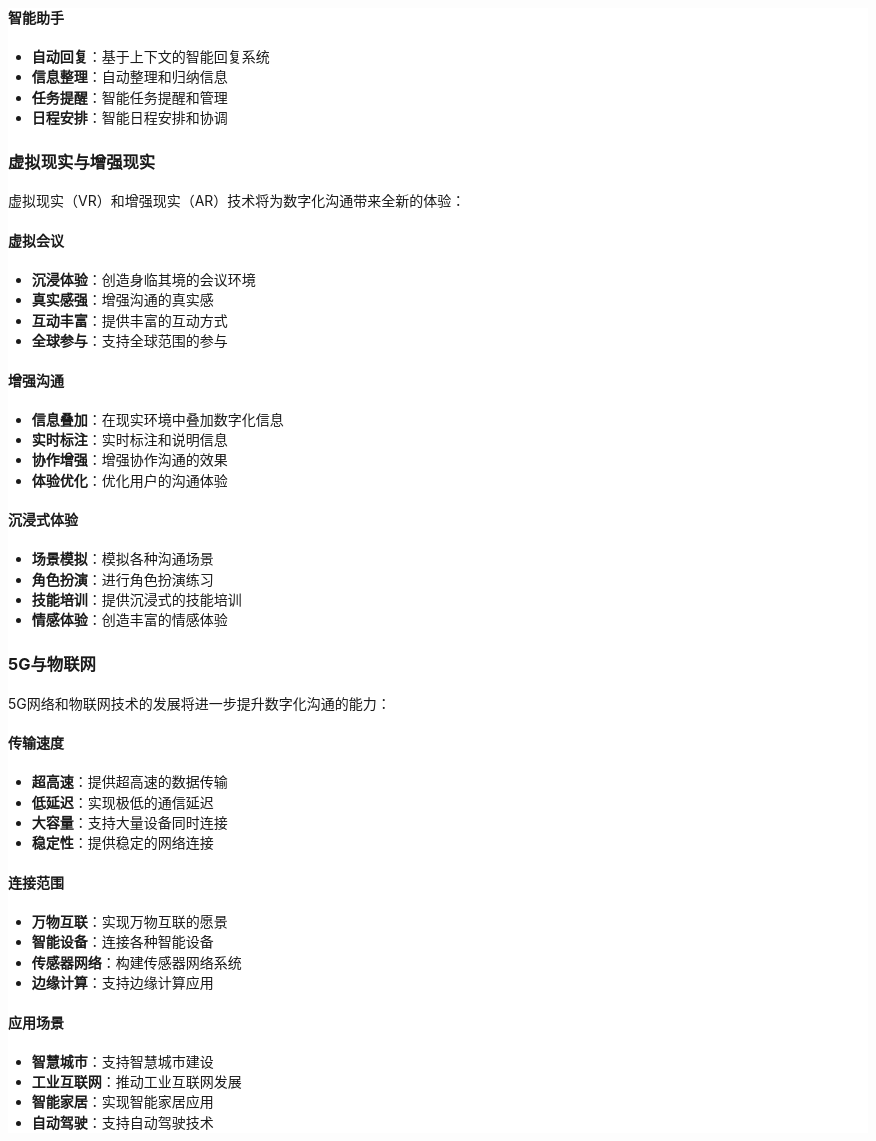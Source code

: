 #### 智能助手

- **自动回复**：基于上下文的智能回复系统
- **信息整理**：自动整理和归纳信息
- **任务提醒**：智能任务提醒和管理
- **日程安排**：智能日程安排和协调

### 虚拟现实与增强现实

虚拟现实（VR）和增强现实（AR）技术将为数字化沟通带来全新的体验：

#### 虚拟会议

- **沉浸体验**：创造身临其境的会议环境
- **真实感强**：增强沟通的真实感
- **互动丰富**：提供丰富的互动方式
- **全球参与**：支持全球范围的参与

#### 增强沟通

- **信息叠加**：在现实环境中叠加数字化信息
- **实时标注**：实时标注和说明信息
- **协作增强**：增强协作沟通的效果
- **体验优化**：优化用户的沟通体验

#### 沉浸式体验

- **场景模拟**：模拟各种沟通场景
- **角色扮演**：进行角色扮演练习
- **技能培训**：提供沉浸式的技能培训
- **情感体验**：创造丰富的情感体验

### 5G与物联网

5G网络和物联网技术的发展将进一步提升数字化沟通的能力：

#### 传输速度

- **超高速**：提供超高速的数据传输
- **低延迟**：实现极低的通信延迟
- **大容量**：支持大量设备同时连接
- **稳定性**：提供稳定的网络连接

#### 连接范围

- **万物互联**：实现万物互联的愿景
- **智能设备**：连接各种智能设备
- **传感器网络**：构建传感器网络系统
- **边缘计算**：支持边缘计算应用

#### 应用场景

- **智慧城市**：支持智慧城市建设
- **工业互联网**：推动工业互联网发展
- **智能家居**：实现智能家居应用
- **自动驾驶**：支持自动驾驶技术
